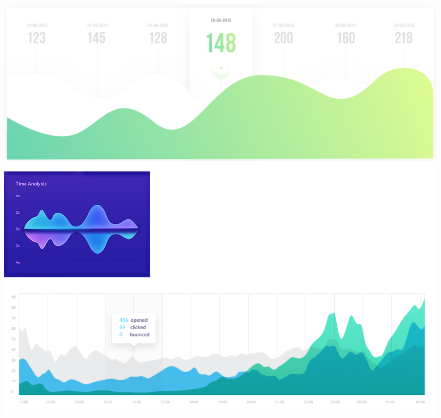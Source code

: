 ![](Dashboard/Area/areahover2.png)

![](Dashboard/Area/areamirror.png)

![](Dashboard/Area/areamulti.png)
